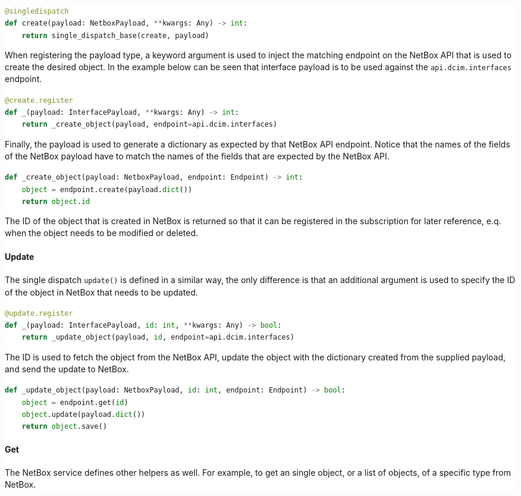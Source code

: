 ```python
@singledispatch
def create(payload: NetboxPayload, **kwargs: Any) -> int:
    return single_dispatch_base(create, payload)
```

When registering the payload type, a keyword argument is used to inject
the matching endpoint on the NetBox API that is used to create the
desired object. In the example below can be seen that interface payload
is to be used against the `api.dcim.interfaces` endpoint.

```python
@create.register
def _(payload: InterfacePayload, **kwargs: Any) -> int:
    return _create_object(payload, endpoint=api.dcim.interfaces)
```

Finally, the payload is used to generate a dictionary as expected by
that NetBox API endpoint. Notice that the names of the fields of the
NetBox payload have to match the names of the fields that are expected
by the NetBox API.

```python
def _create_object(payload: NetboxPayload, endpoint: Endpoint) -> int:
    object = endpoint.create(payload.dict())
    return object.id
```

The ID of the object that is created in NetBox is returned so that it
can be registered in the subscription for later reference, e.q. when the
object needs to be modified or deleted.

#### Update

The single dispatch `update()` is defined in a similar way, the only
difference is that an additional argument is used to specify the ID of
the object in NetBox that needs to be updated.

```python
@update.register
def _(payload: InterfacePayload, id: int, **kwargs: Any) -> bool:
    return _update_object(payload, id, endpoint=api.dcim.interfaces)
```

The ID is used to fetch the object from the NetBox API, update the
object with the dictionary created from the supplied payload, and send
the update to NetBox.

```python
def _update_object(payload: NetboxPayload, id: int, endpoint: Endpoint) -> bool:
    object = endpoint.get(id)
    object.update(payload.dict())
    return object.save()
```

#### Get

The NetBox service defines other helpers as well. For example, to get an
single object, or a list of objects, of a specific type from NetBox.
